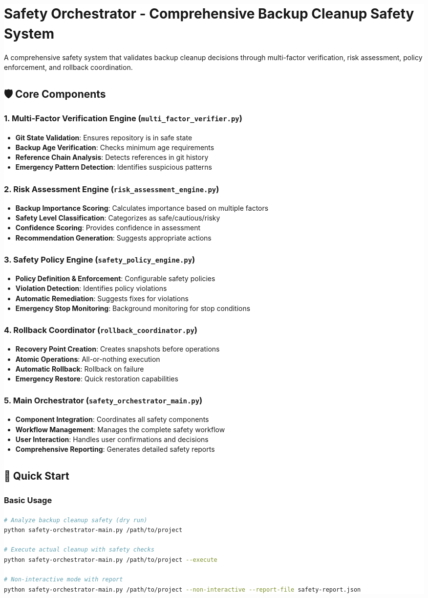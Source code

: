 # Safety Orchestrator - Comprehensive Backup Cleanup Safety System

A comprehensive safety system that validates backup cleanup decisions through multi-factor verification, risk assessment, policy enforcement, and rollback coordination.

## 🛡️ Core Components

### 1. Multi-Factor Verification Engine (`multi_factor_verifier.py`)
- **Git State Validation**: Ensures repository is in safe state
- **Backup Age Verification**: Checks minimum age requirements  
- **Reference Chain Analysis**: Detects references in git history
- **Emergency Pattern Detection**: Identifies suspicious patterns

### 2. Risk Assessment Engine (`risk_assessment_engine.py`)
- **Backup Importance Scoring**: Calculates importance based on multiple factors
- **Safety Level Classification**: Categorizes as safe/cautious/risky
- **Confidence Scoring**: Provides confidence in assessment
- **Recommendation Generation**: Suggests appropriate actions

### 3. Safety Policy Engine (`safety_policy_engine.py`) 
- **Policy Definition & Enforcement**: Configurable safety policies
- **Violation Detection**: Identifies policy violations
- **Automatic Remediation**: Suggests fixes for violations
- **Emergency Stop Monitoring**: Background monitoring for stop conditions

### 4. Rollback Coordinator (`rollback_coordinator.py`)
- **Recovery Point Creation**: Creates snapshots before operations
- **Atomic Operations**: All-or-nothing execution
- **Automatic Rollback**: Rollback on failure
- **Emergency Restore**: Quick restoration capabilities

### 5. Main Orchestrator (`safety_orchestrator_main.py`)
- **Component Integration**: Coordinates all safety components
- **Workflow Management**: Manages the complete safety workflow
- **User Interaction**: Handles user confirmations and decisions
- **Comprehensive Reporting**: Generates detailed safety reports

## 🚀 Quick Start

### Basic Usage
```bash
# Analyze backup cleanup safety (dry run)
python safety-orchestrator-main.py /path/to/project

# Execute actual cleanup with safety checks
python safety-orchestrator-main.py /path/to/project --execute

# Non-interactive mode with report
python safety-orchestrator-main.py /path/to/project --non-interactive --report-file safety-report.json
```
